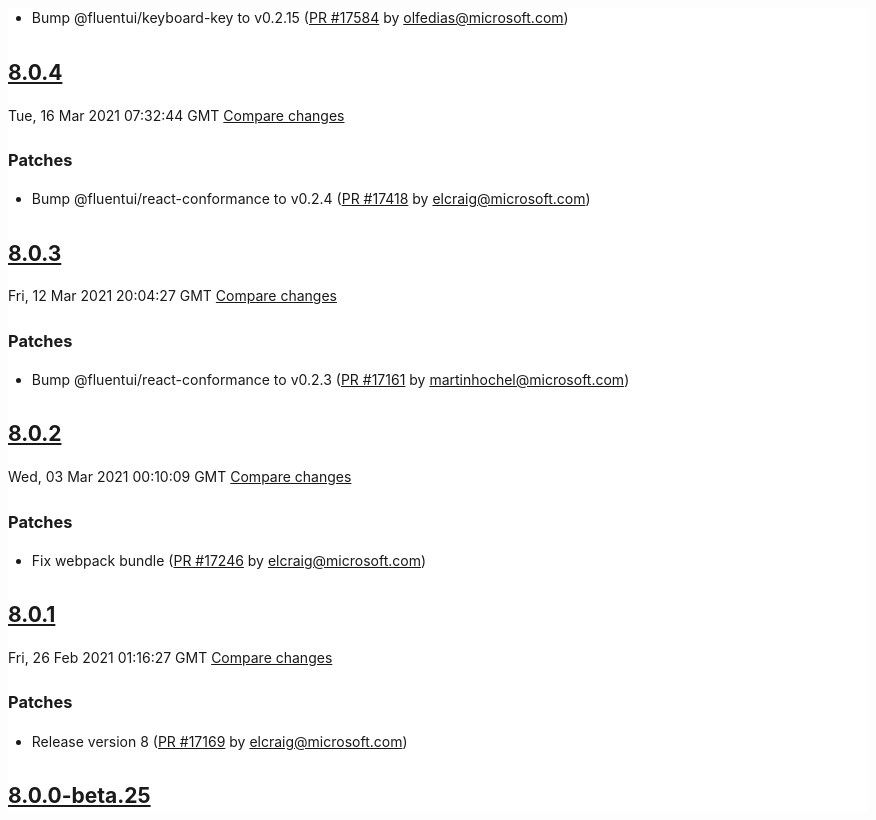 - Bump @fluentui/keyboard-key to v0.2.15 ([PR #17584](https://github.com/microsoft/fluentui/pull/17584) by olfedias@microsoft.com)

## [8.0.4](https://github.com/microsoft/fluentui/tree/@fluentui/react-focus_v8.0.4)

Tue, 16 Mar 2021 07:32:44 GMT 
[Compare changes](https://github.com/microsoft/fluentui/compare/@fluentui/react-focus_v8.0.3..@fluentui/react-focus_v8.0.4)

### Patches

- Bump @fluentui/react-conformance to v0.2.4 ([PR #17418](https://github.com/microsoft/fluentui/pull/17418) by elcraig@microsoft.com)

## [8.0.3](https://github.com/microsoft/fluentui/tree/@fluentui/react-focus_v8.0.3)

Fri, 12 Mar 2021 20:04:27 GMT 
[Compare changes](https://github.com/microsoft/fluentui/compare/@fluentui/react-focus_v8.0.2..@fluentui/react-focus_v8.0.3)

### Patches

- Bump @fluentui/react-conformance to v0.2.3 ([PR #17161](https://github.com/microsoft/fluentui/pull/17161) by martinhochel@microsoft.com)

## [8.0.2](https://github.com/microsoft/fluentui/tree/@fluentui/react-focus_v8.0.2)

Wed, 03 Mar 2021 00:10:09 GMT 
[Compare changes](https://github.com/microsoft/fluentui/compare/@fluentui/react-focus_v8.0.1..@fluentui/react-focus_v8.0.2)

### Patches

- Fix webpack bundle ([PR #17246](https://github.com/microsoft/fluentui/pull/17246) by elcraig@microsoft.com)

## [8.0.1](https://github.com/microsoft/fluentui/tree/@fluentui/react-focus_v8.0.1)

Fri, 26 Feb 2021 01:16:27 GMT 
[Compare changes](https://github.com/microsoft/fluentui/compare/@fluentui/react-focus_v8.0.0-beta.25..@fluentui/react-focus_v8.0.1)

### Patches

- Release version 8 ([PR #17169](https://github.com/microsoft/fluentui/pull/17169) by elcraig@microsoft.com)

## [8.0.0-beta.25](https://github.com/microsoft/fluentui/tree/@fluentui/react-focus_v8.0.0-beta.25)
